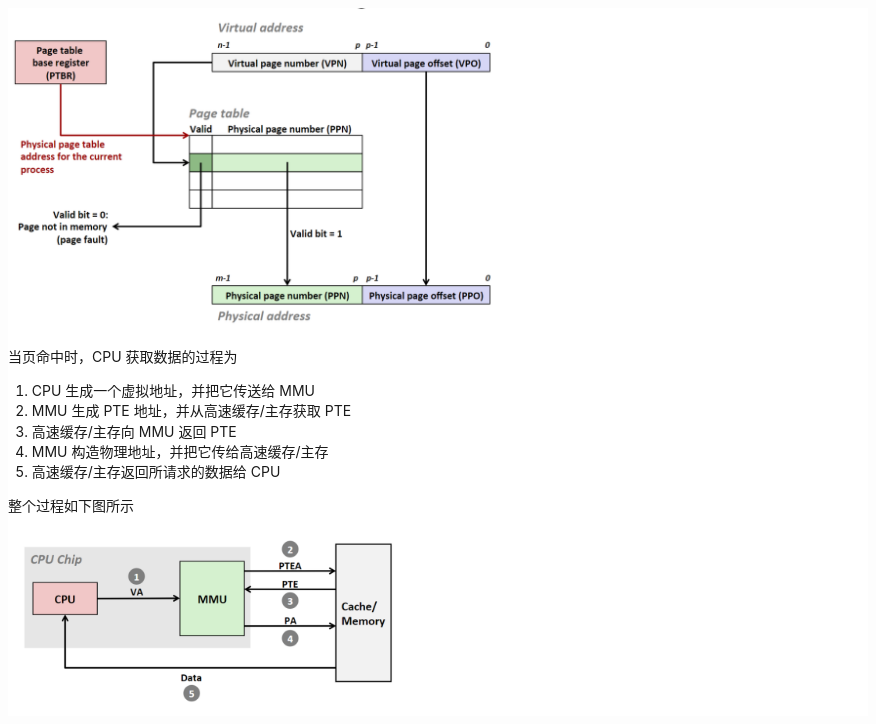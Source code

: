 <img src="./Lec17/AddressTranslation.png" width="500" />

当页命中时，CPU 获取数据的过程为
1. CPU 生成一个虚拟地址，并把它传送给 MMU
2. MMU 生成 PTE 地址，并从高速缓存/主存获取 PTE
3. 高速缓存/主存向 MMU 返回 PTE
4. MMU 构造物理地址，并把它传给高速缓存/主存
5. 高速缓存/主存返回所请求的数据给 CPU

整个过程如下图所示

<img src="./Lec17/AddressTranslationPageHit.png" width="400" />
